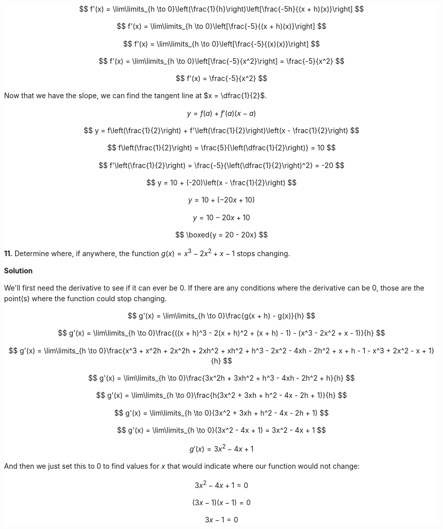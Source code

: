 $$ f'(x) = \lim\limits_{h \to 0}\left(\frac{1}{h}\right)\left[\frac{-5h}{(x + h)(x)}\right] $$

$$ f'(x) = \lim\limits_{h \to 0}\left[\frac{-5}{(x + h)(x)}\right] $$

$$ f'(x) = \lim\limits_{h \to 0}\left[\frac{-5}{(x)(x)}\right] $$

$$ f'(x) = \lim\limits_{h \to 0}\left[\frac{-5}{x^2}\right] = \frac{-5}{x^2} $$

$$ f'(x) = \frac{-5}{x^2} $$

Now that we have the slope, we can find the tangent line at $x = \dfrac{1}{2}$.

$$ y = f(a) + f'(a)(x - a) $$

$$ y = f\left(\frac{1}{2}\right) + f'\left(\frac{1}{2}\right)\left(x - \frac{1}{2}\right) $$

$$ f\left(\frac{1}{2}\right) = \frac{5}{\left(\dfrac{1}{2}\right)} = 10 $$

$$ f'\left(\frac{1}{2}\right) = \frac{-5}{\left(\dfrac{1}{2}\right)^2} = -20 $$

$$ y = 10 + (-20)\left(x - \frac{1}{2}\right) $$

$$ y = 10 + (-20x + 10) $$

$$ y = 10 - 20x + 10 $$

$$ \boxed{y = 20 - 20x} $$

**11.** Determine where, if anywhere, the function $g(x) = x^3 - 2x^2 + x - 1$
stops changing.

**Solution**

We'll first need the derivative to see if it can ever be $0$. If there are any
conditions where the derivative can be $0$, those are the point(s) where the
function could stop changing.

$$ g'(x) = \lim\limits_{h \to 0}\frac{g(x + h) - g(x)}{h} $$

$$ g'(x) = \lim\limits_{h \to 0}\frac{((x + h)^3 - 2(x + h)^2 + (x + h) - 1) - (x^3 - 2x^2 + x - 1)}{h} $$

$$ g'(x) = \lim\limits_{h \to 0}\frac{x^3 + x^2h + 2x^2h + 2xh^2 + xh^2 + h^3 - 2x^2 - 4xh - 2h^2 + x + h - 1 - x^3 + 2x^2 - x + 1}{h} $$

$$ g'(x) = \lim\limits_{h \to 0}\frac{3x^2h + 3xh^2 + h^3 - 4xh - 2h^2 + h}{h} $$

$$ g'(x) = \lim\limits_{h \to 0}\frac{h(3x^2 + 3xh + h^2 - 4x - 2h + 1)}{h} $$

$$ g'(x) = \lim\limits_{h \to 0}(3x^2 + 3xh + h^2 - 4x - 2h + 1) $$

$$ g'(x) = \lim\limits_{h \to 0}(3x^2 - 4x + 1) = 3x^2 - 4x + 1 $$

$$ g'(x) = 3x^2 - 4x + 1 $$

And then we just set this to $0$ to find values for $x$ that would indicate
where our function would not change:

$$ 3x^2 - 4x + 1 = 0 $$

$$ (3x - 1)(x - 1) = 0 $$

$$ 3x - 1 = 0 $$

